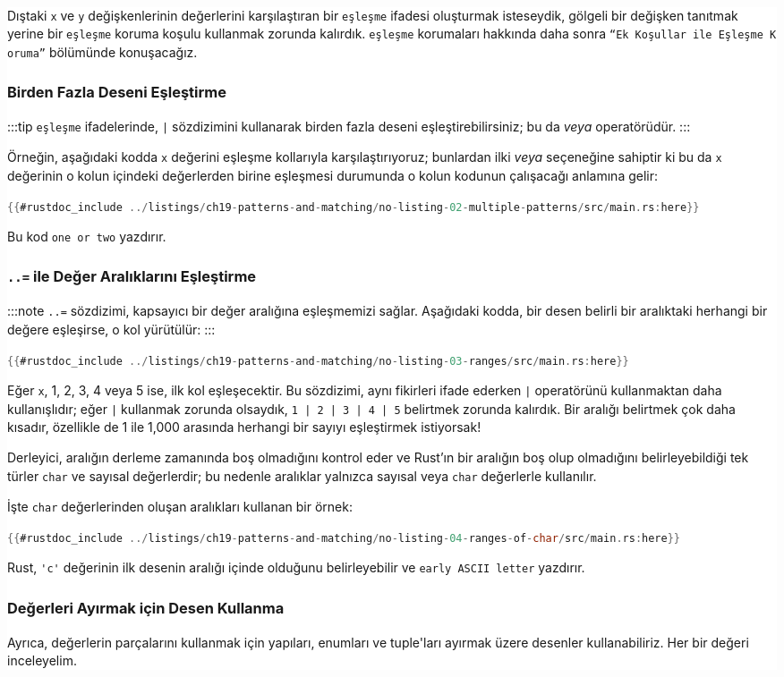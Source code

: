 Dıştaki `x` ve `y` değişkenlerinin değerlerini karşılaştıran bir `eşleşme` ifadesi oluşturmak isteseydik, gölgeli bir değişken tanıtmak yerine bir `eşleşme` koruma koşulu kullanmak zorunda kalırdık. `eşleşme` korumaları hakkında daha sonra `“Ek Koşullar ile Eşleşme Koruma”` bölümünde konuşacağız.

### Birden Fazla Deseni Eşleştirme

:::tip
`eşleşme` ifadelerinde, `|` sözdizimini kullanarak birden fazla deseni eşleştirebilirsiniz; bu da *veya* operatörüdür.
:::

Örneğin, aşağıdaki kodda `x` değerini eşleşme kollarıyla karşılaştırıyoruz; bunlardan ilki *veya* seçeneğine sahiptir ki bu da `x` değerinin o kolun içindeki değerlerden birine eşleşmesi durumunda o kolun kodunun çalışacağı anlamına gelir:

```rust
{{#rustdoc_include ../listings/ch19-patterns-and-matching/no-listing-02-multiple-patterns/src/main.rs:here}}
```

Bu kod `one or two` yazdırır.

### `..=` ile Değer Aralıklarını Eşleştirme

:::note
`..=` sözdizimi, kapsayıcı bir değer aralığına eşleşmemizi sağlar. Aşağıdaki kodda, bir desen belirli bir aralıktaki herhangi bir değere eşleşirse, o kol yürütülür:
:::

```rust
{{#rustdoc_include ../listings/ch19-patterns-and-matching/no-listing-03-ranges/src/main.rs:here}}
```

Eğer `x`, 1, 2, 3, 4 veya 5 ise, ilk kol eşleşecektir. Bu sözdizimi, aynı fikirleri ifade ederken `|` operatörünü kullanmaktan daha kullanışlıdır; eğer `|` kullanmak zorunda olsaydık, `1 | 2 | 3 | 4 | 5` belirtmek zorunda kalırdık. Bir aralığı belirtmek çok daha kısadır, özellikle de 1 ile 1,000 arasında herhangi bir sayıyı eşleştirmek istiyorsak!

Derleyici, aralığın derleme zamanında boş olmadığını kontrol eder ve Rust’ın bir aralığın boş olup olmadığını belirleyebildiği tek türler `char` ve sayısal değerlerdir; bu nedenle aralıklar yalnızca sayısal veya `char` değerlerle kullanılır.

İşte `char` değerlerinden oluşan aralıkları kullanan bir örnek:

```rust
{{#rustdoc_include ../listings/ch19-patterns-and-matching/no-listing-04-ranges-of-char/src/main.rs:here}}
```

Rust, `'c'` değerinin ilk desenin aralığı içinde olduğunu belirleyebilir ve `early ASCII letter` yazdırır.

### Değerleri Ayırmak için Desen Kullanma

Ayrıca, değerlerin parçalarını kullanmak için yapıları, enumları ve tuple'ları ayırmak üzere desenler kullanabiliriz. Her bir değeri inceleyelim.
